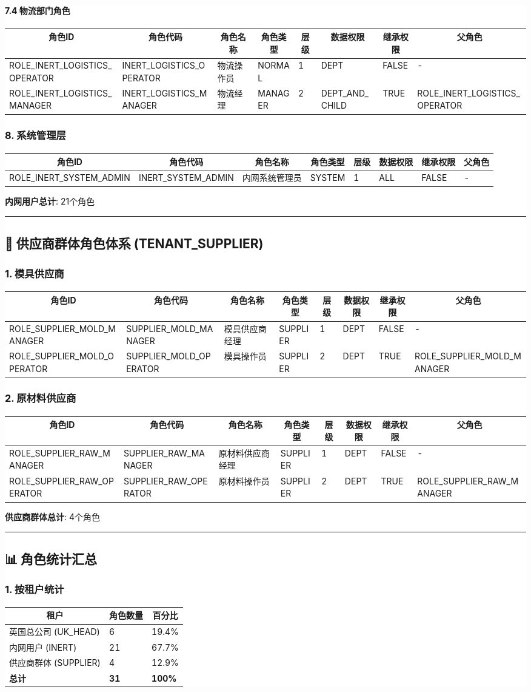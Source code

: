 #### 7.4 物流部门角色
| 角色ID | 角色代码 | 角色名称 | 角色类型 | 层级 | 数据权限 | 继承权限 | 父角色 |
|--------|----------|----------|----------|------|----------|----------|--------|
| ROLE_INERT_LOGISTICS_OPERATOR | INERT_LOGISTICS_OPERATOR | 物流操作员 | NORMAL | 1 | DEPT | FALSE | - |
| ROLE_INERT_LOGISTICS_MANAGER | INERT_LOGISTICS_MANAGER | 物流经理 | MANAGER | 2 | DEPT_AND_CHILD | TRUE | ROLE_INERT_LOGISTICS_OPERATOR |

### 8. 系统管理层
| 角色ID | 角色代码 | 角色名称 | 角色类型 | 层级 | 数据权限 | 继承权限 | 父角色 |
|--------|----------|----------|----------|------|----------|----------|--------|
| ROLE_INERT_SYSTEM_ADMIN | INERT_SYSTEM_ADMIN | 内网系统管理员 | SYSTEM | 1 | ALL | FALSE | - |

**内网用户总计**: 21个角色

---

## 🏪 供应商群体角色体系 (TENANT_SUPPLIER)

### 1. 模具供应商
| 角色ID | 角色代码 | 角色名称 | 角色类型 | 层级 | 数据权限 | 继承权限 | 父角色 |
|--------|----------|----------|----------|------|----------|----------|--------|
| ROLE_SUPPLIER_MOLD_MANAGER | SUPPLIER_MOLD_MANAGER | 模具供应商经理 | SUPPLIER | 1 | DEPT | FALSE | - |
| ROLE_SUPPLIER_MOLD_OPERATOR | SUPPLIER_MOLD_OPERATOR | 模具操作员 | SUPPLIER | 2 | DEPT | TRUE | ROLE_SUPPLIER_MOLD_MANAGER |

### 2. 原材料供应商
| 角色ID | 角色代码 | 角色名称 | 角色类型 | 层级 | 数据权限 | 继承权限 | 父角色 |
|--------|----------|----------|----------|------|----------|----------|--------|
| ROLE_SUPPLIER_RAW_MANAGER | SUPPLIER_RAW_MANAGER | 原材料供应商经理 | SUPPLIER | 1 | DEPT | FALSE | - |
| ROLE_SUPPLIER_RAW_OPERATOR | SUPPLIER_RAW_OPERATOR | 原材料操作员 | SUPPLIER | 2 | DEPT | TRUE | ROLE_SUPPLIER_RAW_MANAGER |

**供应商群体总计**: 4个角色

---

## 📊 角色统计汇总

### 1. 按租户统计
| 租户 | 角色数量 | 百分比 |
|------|----------|--------|
| 英国总公司 (UK_HEAD) | 6 | 19.4% |
| 内网用户 (INERT) | 21 | 67.7% |
| 供应商群体 (SUPPLIER) | 4 | 12.9% |
| **总计** | **31** | **100%** |
